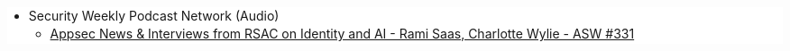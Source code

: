 - Security Weekly Podcast Network (Audio)
  - [Appsec News & Interviews from RSAC on Identity and AI - Rami Saas, Charlotte Wylie - ASW #331](http://sites.libsyn.com/18678/appsec-news-interviews-from-rsac-on-identity-and-ai-rami-saas-charlotte-wylie-asw-331)
